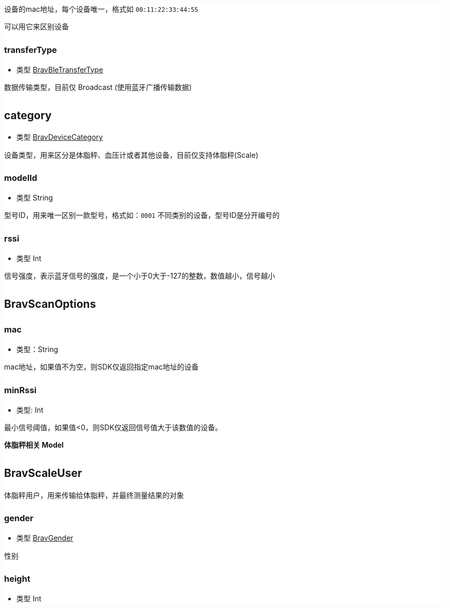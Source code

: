 设备的mac地址，每个设备唯一，格式如 `00:11:22:33:44:55`

可以用它来区别设备

### transferType

- 类型 [BravBleTransferType](#bravbletransfertype)

数据传输类型，目前仅 Broadcast (使用蓝牙广播传输数据)

## category

- 类型 [BravDeviceCategory](#bravdevicecategory)

设备类型，用来区分是体脂秤、血压计或者其他设备，目前仅支持体脂秤(Scale)

### modelId

- 类型 String

型号ID，用来唯一区别一款型号，格式如：`0001` 不同类别的设备，型号ID是分开编号的

### rssi

- 类型 Int

信号强度，表示蓝牙信号的强度，是一个小于0大于-127的整数，数值越小，信号越小

## BravScanOptions

### mac
- 类型：String

mac地址，如果值不为空，则SDK仅返回指定mac地址的设备

### minRssi

- 类型: Int

最小信号阈值，如果值<0，则SDK仅返回信号值大于该数值的设备。


**体脂秤相关 Model**
## BravScaleUser

体脂秤用户，用来传输给体脂秤，并最终测量结果的对象
### gender
- 类型 [BravGender](#bravgender)

性别

### height

- 类型 Int
